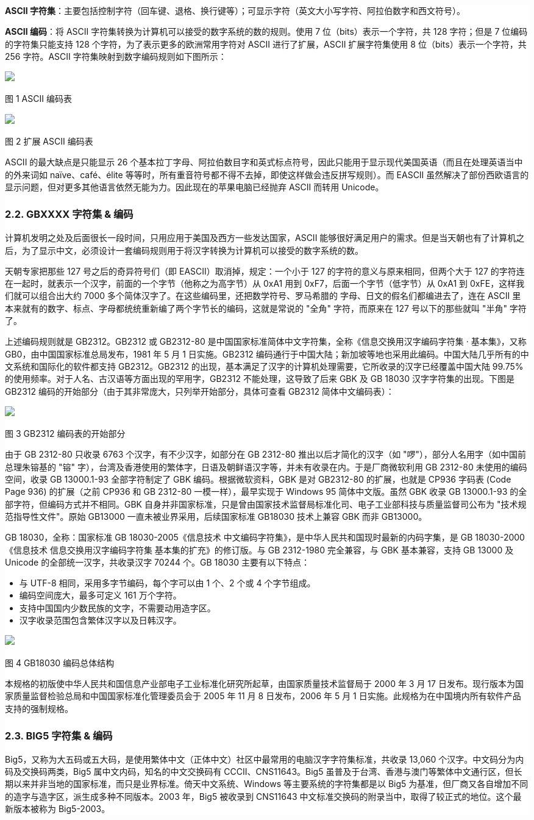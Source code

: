 **ASCII 字符集**：主要包括控制字符（回车键、退格、换行键等）；可显示字符（英文大小写字符、阿拉伯数字和西文符号）。

**ASCII 编码**：将 ASCII 字符集转换为计算机可以接受的数字系统的数的规则。使用 7 位（bits）表示一个字符，共 128 字符；但是 7 位编码的字符集只能支持 128 个字符，为了表示更多的欧洲常用字符对 ASCII 进行了扩展，ASCII 扩展字符集使用 8 位（bits）表示一个字符，共 256 字符。ASCII 字符集映射到数字编码规则如下图所示：

​![](http://www.runoob.com/wp-content/uploads/2015/05/2011050311372042.png)​

图 1 ASCII 编码表

​![](http://www.runoob.com/wp-content/uploads/2015/05/201105031137219627.png)​

图 2 扩展 ASCII 编码表

ASCII 的最大缺点是只能显示 26 个基本拉丁字母、阿拉伯数目字和英式标点符号，因此只能用于显示现代美国英语（而且在处理英语当中的外来词如 naïve、café、élite 等等时，所有重音符号都不得不去掉，即使这样做会违反拼写规则）。而 EASCII 虽然解决了部份西欧语言的显示问题，但对更多其他语言依然无能为力。因此现在的苹果电脑已经抛弃 ASCII 而转用 Unicode。

### 2.2. GBXXXX 字符集 & 编码

计算机发明之处及后面很长一段时间，只用应用于美国及西方一些发达国家，ASCII 能够很好满足用户的需求。但是当天朝也有了计算机之后，为了显示中文，必须设计一套编码规则用于将汉字转换为计算机可以接受的数字系统的数。

天朝专家把那些 127 号之后的奇异符号们（即 EASCII）取消掉，规定：一个小于 127 的字符的意义与原来相同，但两个大于 127 的字符连在一起时，就表示一个汉字，前面的一个字节（他称之为高字节）从 0xA1 用到 0xF7，后面一个字节（低字节）从 0xA1 到 0xFE，这样我们就可以组合出大约 7000 多个简体汉字了。在这些编码里，还把数学符号、罗马希腊的 字母、日文的假名们都编进去了，连在 ASCII 里本来就有的数字、标点、字母都统统重新编了两个字节长的编码，这就是常说的 "全角" 字符，而原来在 127 号以下的那些就叫 "半角" 字符了。

上述编码规则就是 GB2312。GB2312 或 GB2312-80 是中国国家标准简体中文字符集，全称《信息交换用汉字编码字符集 · 基本集》，又称 GB0，由中国国家标准总局发布，1981 年 5 月 1 日实施。GB2312 编码通行于中国大陆；新加坡等地也采用此编码。中国大陆几乎所有的中文系统和国际化的软件都支持 GB2312。GB2312 的出现，基本满足了汉字的计算机处理需要，它所收录的汉字已经覆盖中国大陆 99.75% 的使用频率。对于人名、古汉语等方面出现的罕用字，GB2312 不能处理，这导致了后来 GBK 及 GB 18030 汉字字符集的出现。下图是 GB2312 编码的开始部分（由于其非常庞大，只列举开始部分，具体可查看 GB2312 简体中文编码表）：

​![](http://www.runoob.com/wp-content/uploads/2015/05/201105031137227086.png)​

图 3 GB2312 编码表的开始部分

由于 GB 2312-80 只收录 6763 个汉字，有不少汉字，如部分在 GB 2312-80 推出以后才简化的汉字（如 "啰"），部分人名用字（如中国前总理朱镕基的 "镕" 字），台湾及香港使用的繁体字，日语及朝鲜语汉字等，并未有收录在内。于是厂商微软利用 GB 2312-80 未使用的编码空间，收录 GB 13000.1-93 全部字符制定了 GBK 编码。根据微软资料，GBK 是对 GB2312-80 的扩展，也就是 CP936 字码表 (Code Page 936) 的扩展（之前 CP936 和 GB 2312-80 一模一样），最早实现于 Windows 95 简体中文版。虽然 GBK 收录 GB 13000.1-93 的全部字符，但编码方式并不相同。GBK 自身并非国家标准，只是曾由国家技术监督局标准化司、电子工业部科技与质量监督司公布为 "技术规范指导性文件"。原始 GB13000 一直未被业界采用，后续国家标准 GB18030 技术上兼容 GBK 而非 GB13000。

GB 18030，全称：国家标准 GB 18030-2005《信息技术 中文编码字符集》，是中华人民共和国现时最新的内码字集，是 GB 18030-2000《信息技术 信息交换用汉字编码字符集 基本集的扩充》的修订版。与 GB 2312-1980 完全兼容，与 GBK 基本兼容，支持 GB 13000 及 Unicode 的全部统一汉字，共收录汉字 70244 个。GB 18030 主要有以下特点：

* 与 UTF-8 相同，采用多字节编码，每个字可以由 1 个、2 个或 4 个字节组成。
* 编码空间庞大，最多可定义 161 万个字符。
* 支持中国国内少数民族的文字，不需要动用造字区。
* 汉字收录范围包含繁体汉字以及日韩汉字。

​![](http://www.runoob.com/wp-content/uploads/2015/05/201105031137222069.jpg)​

图 4 GB18030 编码总体结构

本规格的初版使中华人民共和国信息产业部电子工业标准化研究所起草，由国家质量技术监督局于 2000 年 3 月 17 日发布。现行版本为国家质量监督检验总局和中国国家标准化管理委员会于 2005 年 11 月 8 日发布，2006 年 5 月 1 日实施。此规格为在中国境内所有软件产品支持的强制规格。

### 2.3. BIG5 字符集 & 编码

Big5，又称为大五码或五大码，是使用繁体中文（正体中文）社区中最常用的电脑汉字字符集标准，共收录 13,060 个汉字。中文码分为内码及交换码两类，Big5 属中文内码，知名的中文交换码有 CCCII、CNS11643。Big5 虽普及于台湾、香港与澳门等繁体中文通行区，但长期以来并非当地的国家标准，而只是业界标准。倚天中文系统、Windows 等主要系统的字符集都是以 Big5 为基准，但厂商又各自增加不同的造字与造字区，派生成多种不同版本。2003 年，Big5 被收录到 CNS11643 中文标准交换码的附录当中，取得了较正式的地位。这个最新版本被称为 Big5-2003。
